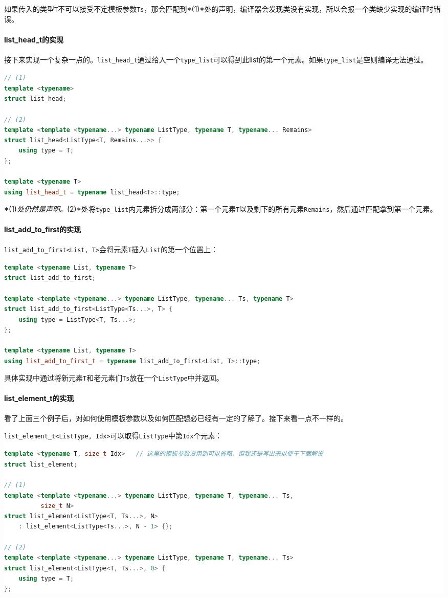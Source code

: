 如果传入的类型`T`不可以接受不定模板参数`Ts`，那会匹配到*(1)*处的声明，编译器会发现类没有实现，所以会报一个类缺少实现的编译时错误。

#### list_head_t的实现

接下来实现一个复杂一点的。`list_head_t`通过给入一个`type_list`可以得到此list的第一个元素。如果`type_list`是空则编译无法通过。

```cpp
// (1)
template <typename>
struct list_head;

// (2)
template <template <typename...> typename ListType, typename T, typename... Remains>
struct list_head<ListType<T, Remains...>> {
    using type = T;
};

template <typename T>
using list_head_t = typename list_head<T>::type;
```

*(1)*处仍然是声明。*(2)*处将`type_list`内元素拆分成两部分：第一个元素`T`以及剩下的所有元素`Remains`，然后通过匹配拿到第一个元素。

#### list_add_to_first的实现

`list_add_to_first<List, T>`会将元素`T`插入`List`的第一个位置上：

```cpp
template <typename List, typename T>
struct list_add_to_first;

template <template <typename...> typename ListType, typename... Ts, typename T>
struct list_add_to_first<ListType<Ts...>, T> {
    using type = ListType<T, Ts...>;
};

template <typename List, typename T>
using list_add_to_first_t = typename list_add_to_first<List, T>::type;
```

具体实现中通过将新元素`T`和老元素们`Ts`放在一个`ListType`中并返回。

#### list_element_t的实现

看了上面三个例子后，对如何使用模板参数以及如何匹配想必已经有一定的了解了。接下来看一点不一样的。

`list_element_t<ListType, Idx>`可以取得`ListType`中第`Idx`个元素：

```cpp
template <typename T, size_t Idx>	// 这里的模板参数没用到可以省略，但我还是写出来以便于下面解说
struct list_element;

// (1)
template <template <typename...> typename ListType, typename T, typename... Ts,
          size_t N>
struct list_element<ListType<T, Ts...>, N>
    : list_element<ListType<Ts...>, N - 1> {};

// (2)
template <template <typename...> typename ListType, typename T, typename... Ts>
struct list_element<ListType<T, Ts...>, 0> {
    using type = T;
};
```
